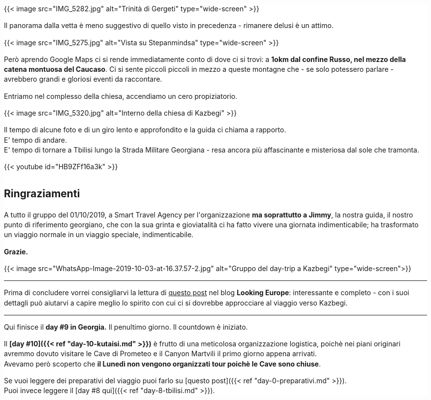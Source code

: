 {{< image src="IMG_5282.jpg" alt="Trinità di Gergeti" type="wide-screen" >}}

Il panorama dalla vetta è meno suggestivo di quello visto in precedenza - rimanere delusi è un attimo.

{{< image src="IMG_5275.jpg" alt="Vista su Stepanmindsa" type="wide-screen" >}}

Però aprendo Google Maps ci si rende immediatamente conto di dove ci si trovi: a **1okm dal confine Russo, nel mezzo della catena montuosa del Caucaso**. Ci si sente piccoli piccoli in mezzo a queste montagne che - se solo potessero parlare - avrebbero grandi e gloriosi eventi da raccontare.

Entriamo nel complesso della chiesa, accendiamo un cero propiziatorio.

{{< image src="IMG_5320.jpg" alt="Interno della chiesa di Kazbegi" >}}

Il tempo di alcune foto e di un giro lento e approfondito e la guida ci chiama a rapporto.  
E' tempo di andare.  
E' tempo di tornare a Tbilisi lungo la Strada Militare Georgiana - resa ancora più affascinante e misteriosa dal sole che tramonta.

{{< youtube id="HB9ZFf16a3k" >}}

## Ringraziamenti

A tutto il gruppo del 01/10/2019, a Smart Travel Agency per l'organizzazione **ma soprattutto a Jimmy**, la nostra guida, il nostro punto di riferimento georgiano, che con la sua grinta e gioviatalità ci ha fatto vivere una giornata indimenticabile; ha trasformato un viaggio normale in un viaggio speciale, indimenticabile.

**Grazie.**

{{< image src="WhatsApp-Image-2019-10-03-at-16.37.57-2.jpg" alt="Gruppo del day-trip a Kazbegi" type="wide-screen">}}

* * *

Prima di concludere vorrei consigliarvi la lettura di [questo post](https://lookingeurope.wordpress.com/2015/11/06/stepantsminda-o-kazbegi-georgia/) nel blog **Looking Europe**: interessante e completo - con i suoi dettagli può aiutarvi a capire meglio lo spirito con cui ci si dovrebbe approcciare al viaggio verso Kazbegi.

* * *

Qui finisce il **day #9 in Georgia.** Il penultimo giorno. Il countdown è iniziato.

Il **[day #10]({{< ref "day-10-kutaisi.md" >}})** è frutto di una meticolosa organizzazione logistica, poichè nei piani originari avremmo dovuto visitare le Cave di Prometeo e il Canyon Martvili il primo giorno appena arrivati.  
Avevamo però scoperto che **il Lunedì non vengono organizzati tour poichè le Cave sono chiuse**.

Se vuoi leggere dei preparativi del viaggio puoi farlo su [questo post]({{< ref "day-0-preparativi.md" >}}).  
Puoi invece leggere il [day #8 qui]({{< ref "day-8-tbilisi.md" >}}).
